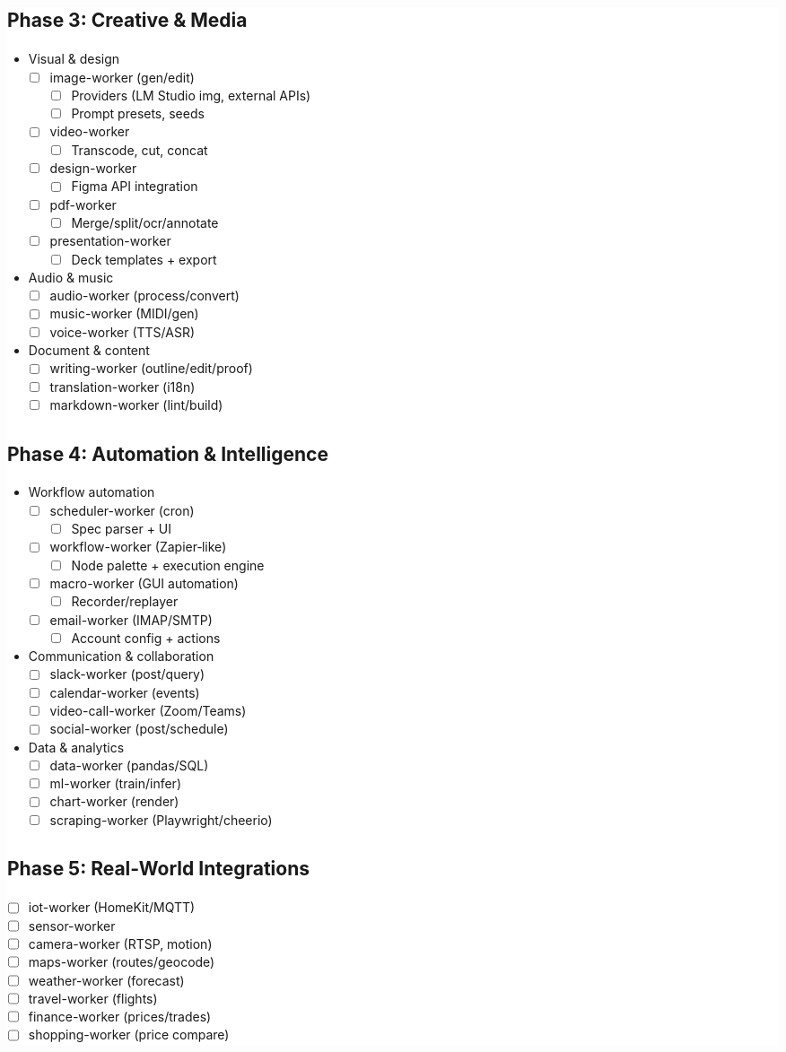 ## Phase 3: Creative & Media
- Visual & design
  - [ ] image-worker (gen/edit)
    - [ ] Providers (LM Studio img, external APIs)
    - [ ] Prompt presets, seeds
  - [ ] video-worker
    - [ ] Transcode, cut, concat
  - [ ] design-worker
    - [ ] Figma API integration
  - [ ] pdf-worker
    - [ ] Merge/split/ocr/annotate
  - [ ] presentation-worker
    - [ ] Deck templates + export

- Audio & music
  - [ ] audio-worker (process/convert)
  - [ ] music-worker (MIDI/gen)
  - [ ] voice-worker (TTS/ASR)

- Document & content
  - [ ] writing-worker (outline/edit/proof)
  - [ ] translation-worker (i18n)
  - [ ] markdown-worker (lint/build)

## Phase 4: Automation & Intelligence
- Workflow automation
  - [ ] scheduler-worker (cron)
    - [ ] Spec parser + UI
  - [ ] workflow-worker (Zapier‑like)
    - [ ] Node palette + execution engine
  - [ ] macro-worker (GUI automation)
    - [ ] Recorder/replayer
  - [ ] email-worker (IMAP/SMTP)
    - [ ] Account config + actions

- Communication & collaboration
  - [ ] slack-worker (post/query)
  - [ ] calendar-worker (events)
  - [ ] video-call-worker (Zoom/Teams)
  - [ ] social-worker (post/schedule)

- Data & analytics
  - [ ] data-worker (pandas/SQL)
  - [ ] ml-worker (train/infer)
  - [ ] chart-worker (render)
  - [ ] scraping-worker (Playwright/cheerio)

## Phase 5: Real‑World Integrations
- [ ] iot-worker (HomeKit/MQTT)
- [ ] sensor-worker
- [ ] camera-worker (RTSP, motion)
- [ ] maps-worker (routes/geocode)
- [ ] weather-worker (forecast)
- [ ] travel-worker (flights)
- [ ] finance-worker (prices/trades)
- [ ] shopping-worker (price compare)
